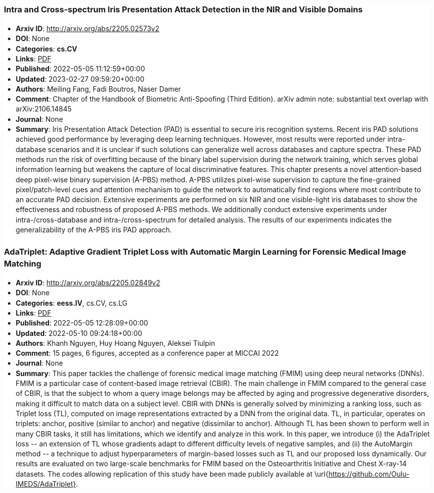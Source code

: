 

### Intra and Cross-spectrum Iris Presentation Attack Detection in the NIR and Visible Domains
- **Arxiv ID**: http://arxiv.org/abs/2205.02573v2
- **DOI**: None
- **Categories**: **cs.CV**
- **Links**: [PDF](http://arxiv.org/pdf/2205.02573v2)
- **Published**: 2022-05-05 11:12:59+00:00
- **Updated**: 2023-02-27 09:59:20+00:00
- **Authors**: Meiling Fang, Fadi Boutros, Naser Damer
- **Comment**: Chapter of the Handbook of Biometric Anti-Spoofing (Third Edition).
  arXiv admin note: substantial text overlap with arXiv:2106.14845
- **Journal**: None
- **Summary**: Iris Presentation Attack Detection (PAD) is essential to secure iris recognition systems. Recent iris PAD solutions achieved good performance by leveraging deep learning techniques. However, most results were reported under intra-database scenarios and it is unclear if such solutions can generalize well across databases and capture spectra. These PAD methods run the risk of overfitting because of the binary label supervision during the network training, which serves global information learning but weakens the capture of local discriminative features. This chapter presents a novel attention-based deep pixel-wise binary supervision (A-PBS) method. A-PBS utilizes pixel-wise supervision to capture the fine-grained pixel/patch-level cues and attention mechanism to guide the network to automatically find regions where most contribute to an accurate PAD decision. Extensive experiments are performed on six NIR and one visible-light iris databases to show the effectiveness and robustness of proposed A-PBS methods. We additionally conduct extensive experiments under intra-/cross-database and intra-/cross-spectrum for detailed analysis. The results of our experiments indicates the generalizability of the A-PBS iris PAD approach.



### AdaTriplet: Adaptive Gradient Triplet Loss with Automatic Margin Learning for Forensic Medical Image Matching
- **Arxiv ID**: http://arxiv.org/abs/2205.02849v2
- **DOI**: None
- **Categories**: **eess.IV**, cs.CV, cs.LG
- **Links**: [PDF](http://arxiv.org/pdf/2205.02849v2)
- **Published**: 2022-05-05 12:28:09+00:00
- **Updated**: 2022-05-10 09:24:18+00:00
- **Authors**: Khanh Nguyen, Huy Hoang Nguyen, Aleksei Tiulpin
- **Comment**: 15 pages, 6 figures, accepted as a conference paper at MICCAI 2022
- **Journal**: None
- **Summary**: This paper tackles the challenge of forensic medical image matching (FMIM) using deep neural networks (DNNs). FMIM is a particular case of content-based image retrieval (CBIR). The main challenge in FMIM compared to the general case of CBIR, is that the subject to whom a query image belongs may be affected by aging and progressive degenerative disorders, making it difficult to match data on a subject level. CBIR with DNNs is generally solved by minimizing a ranking loss, such as Triplet loss (TL), computed on image representations extracted by a DNN from the original data. TL, in particular, operates on triplets: anchor, positive (similar to anchor) and negative (dissimilar to anchor). Although TL has been shown to perform well in many CBIR tasks, it still has limitations, which we identify and analyze in this work. In this paper, we introduce (i) the AdaTriplet loss -- an extension of TL whose gradients adapt to different difficulty levels of negative samples, and (ii) the AutoMargin method -- a technique to adjust hyperparameters of margin-based losses such as TL and our proposed loss dynamically. Our results are evaluated on two large-scale benchmarks for FMIM based on the Osteoarthritis Initiative and Chest X-ray-14 datasets. The codes allowing replication of this study have been made publicly available at \url{https://github.com/Oulu-IMEDS/AdaTriplet}.
